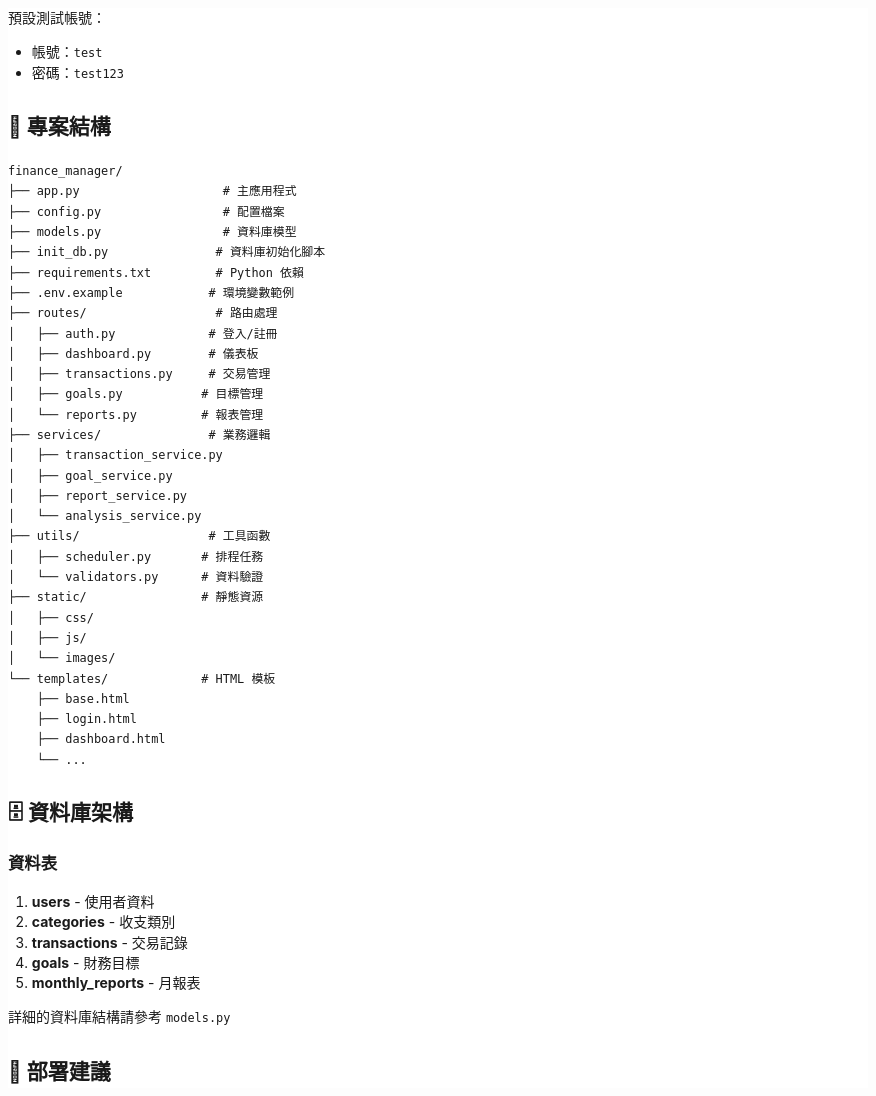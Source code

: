 預設測試帳號：
- 帳號：`test`
- 密碼：`test123`

## 📁 專案結構

```
finance_manager/
├── app.py                    # 主應用程式
├── config.py                 # 配置檔案
├── models.py                 # 資料庫模型
├── init_db.py               # 資料庫初始化腳本
├── requirements.txt         # Python 依賴
├── .env.example            # 環境變數範例
├── routes/                  # 路由處理
│   ├── auth.py             # 登入/註冊
│   ├── dashboard.py        # 儀表板
│   ├── transactions.py     # 交易管理
│   ├── goals.py           # 目標管理
│   └── reports.py         # 報表管理
├── services/               # 業務邏輯
│   ├── transaction_service.py
│   ├── goal_service.py
│   ├── report_service.py
│   └── analysis_service.py
├── utils/                  # 工具函數
│   ├── scheduler.py       # 排程任務
│   └── validators.py      # 資料驗證
├── static/                # 靜態資源
│   ├── css/
│   ├── js/
│   └── images/
└── templates/             # HTML 模板
    ├── base.html
    ├── login.html
    ├── dashboard.html
    └── ...
```

## 🗄️ 資料庫架構

### 資料表
1. **users** - 使用者資料
2. **categories** - 收支類別
3. **transactions** - 交易記錄
4. **goals** - 財務目標
5. **monthly_reports** - 月報表

詳細的資料庫結構請參考 `models.py`

## 🚀 部署建議
